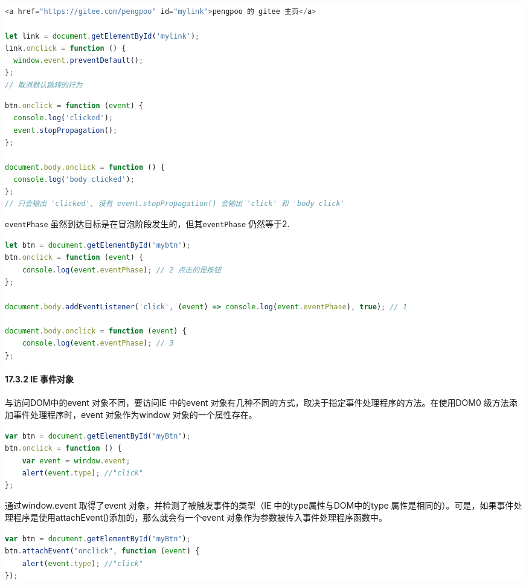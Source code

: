 
```javascript
<a href="https://gitee.com/pengpoo" id="mylink">pengpoo 的 gitee 主页</a>

let link = document.getElementById('mylink');
link.onclick = function () {
  window.event.preventDefault();
};
// 取消默认跳转的行为
```

```javascript
btn.onclick = function (event) {
  console.log('clicked');
  event.stopPropagation();
};

document.body.onclick = function () {
  console.log('body clicked');
};
// 只会输出 'clicked', 没有 event.stopPropagation() 会输出 'click' 和 'body click'
```

`eventPhase` 虽然到达目标是在冒泡阶段发生的，但其`eventPhase` 仍然等于2.

```javascript
let btn = document.getElementById('mybtn');
btn.onclick = function (event) {
    console.log(event.eventPhase); // 2 点击的是按钮
};

document.body.addEventListener('click', (event) => console.log(event.eventPhase), true); // 1

document.body.onclick = function (event) {
    console.log(event.eventPhase); // 3
};
```

#### 17.3.2 IE 事件对象

与访问DOM中的event 对象不同，要访问IE 中的event 对象有几种不同的方式，取决于指定事件处理程序的方法。在使用DOM0 级方法添加事件处理程序时，event 对象作为window 对象的一个属性存在。

```javascript
var btn = document.getElementById("myBtn");
btn.onclick = function () {
    var event = window.event;
    alert(event.type); //"click"
};
```

通过window.event 取得了event 对象，并检测了被触发事件的类型（IE 中的type属性与DOM中的type 属性是相同的）。可是，如果事件处理程序是使用attachEvent()添加的，那么就会有一个event 对象作为参数被传入事件处理程序函数中。

```javascript
var btn = document.getElementById("myBtn");
btn.attachEvent("onclick", function (event) {
    alert(event.type); //"click"
});
```

